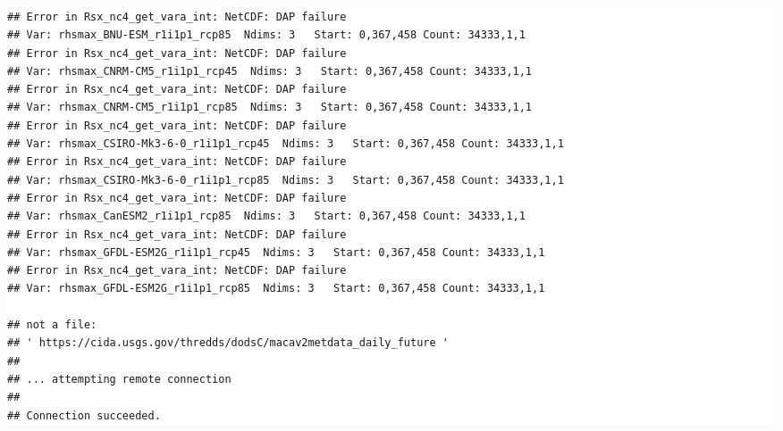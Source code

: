     ## Error in Rsx_nc4_get_vara_int: NetCDF: DAP failure
    ## Var: rhsmax_BNU-ESM_r1i1p1_rcp85  Ndims: 3   Start: 0,367,458 Count: 34333,1,1
    ## Error in Rsx_nc4_get_vara_int: NetCDF: DAP failure
    ## Var: rhsmax_CNRM-CM5_r1i1p1_rcp45  Ndims: 3   Start: 0,367,458 Count: 34333,1,1
    ## Error in Rsx_nc4_get_vara_int: NetCDF: DAP failure
    ## Var: rhsmax_CNRM-CM5_r1i1p1_rcp85  Ndims: 3   Start: 0,367,458 Count: 34333,1,1
    ## Error in Rsx_nc4_get_vara_int: NetCDF: DAP failure
    ## Var: rhsmax_CSIRO-Mk3-6-0_r1i1p1_rcp45  Ndims: 3   Start: 0,367,458 Count: 34333,1,1
    ## Error in Rsx_nc4_get_vara_int: NetCDF: DAP failure
    ## Var: rhsmax_CSIRO-Mk3-6-0_r1i1p1_rcp85  Ndims: 3   Start: 0,367,458 Count: 34333,1,1
    ## Error in Rsx_nc4_get_vara_int: NetCDF: DAP failure
    ## Var: rhsmax_CanESM2_r1i1p1_rcp85  Ndims: 3   Start: 0,367,458 Count: 34333,1,1
    ## Error in Rsx_nc4_get_vara_int: NetCDF: DAP failure
    ## Var: rhsmax_GFDL-ESM2G_r1i1p1_rcp45  Ndims: 3   Start: 0,367,458 Count: 34333,1,1
    ## Error in Rsx_nc4_get_vara_int: NetCDF: DAP failure
    ## Var: rhsmax_GFDL-ESM2G_r1i1p1_rcp85  Ndims: 3   Start: 0,367,458 Count: 34333,1,1

    ## not a file: 
    ## ' https://cida.usgs.gov/thredds/dodsC/macav2metdata_daily_future '
    ## 
    ## ... attempting remote connection
    ## 
    ## Connection succeeded.
